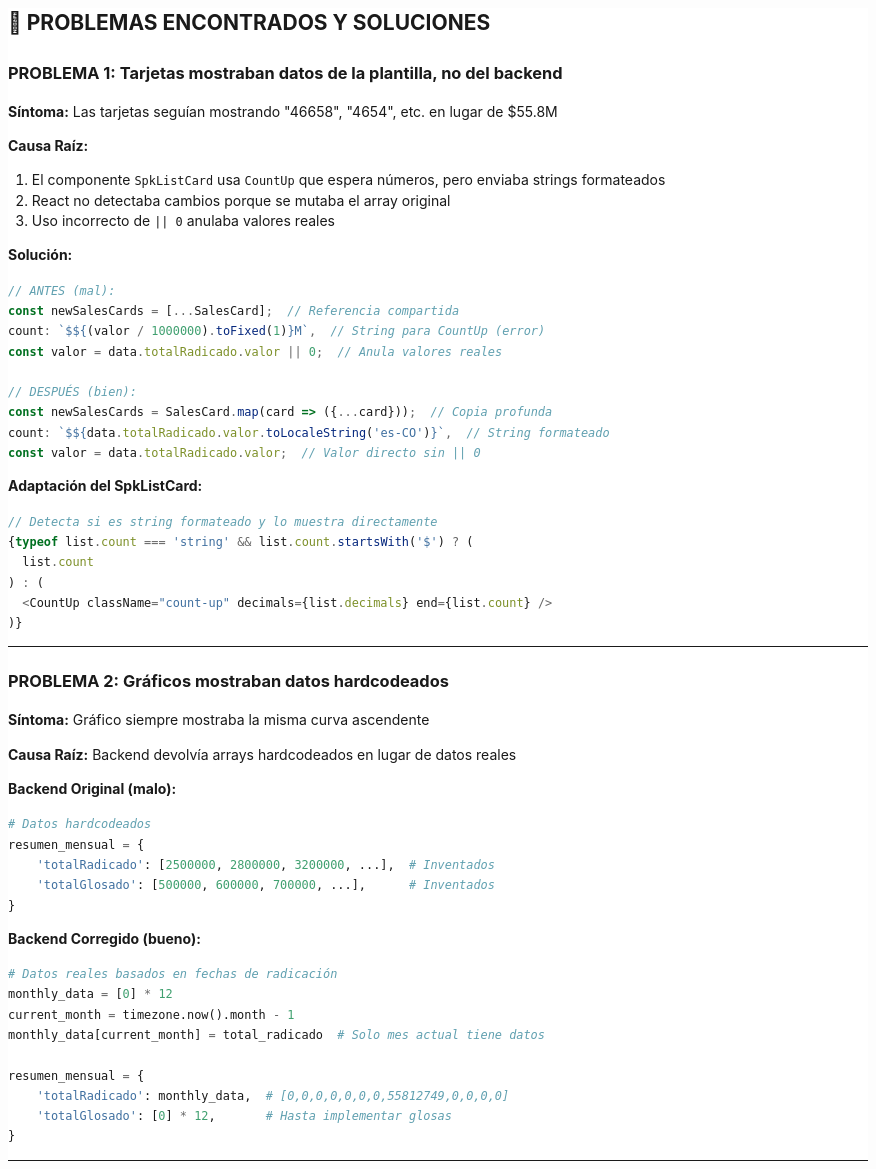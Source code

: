 
## 🐛 PROBLEMAS ENCONTRADOS Y SOLUCIONES

### **PROBLEMA 1: Tarjetas mostraban datos de la plantilla, no del backend**

**Síntoma:** Las tarjetas seguían mostrando "46658", "4654", etc. en lugar de $55.8M

**Causa Raíz:** 
1. El componente `SpkListCard` usa `CountUp` que espera números, pero enviaba strings formateados
2. React no detectaba cambios porque se mutaba el array original
3. Uso incorrecto de `|| 0` anulaba valores reales

**Solución:**
```typescript
// ANTES (mal):
const newSalesCards = [...SalesCard];  // Referencia compartida
count: `$${(valor / 1000000).toFixed(1)}M`,  // String para CountUp (error)
const valor = data.totalRadicado.valor || 0;  // Anula valores reales

// DESPUÉS (bien):
const newSalesCards = SalesCard.map(card => ({...card}));  // Copia profunda
count: `$${data.totalRadicado.valor.toLocaleString('es-CO')}`,  // String formateado
const valor = data.totalRadicado.valor;  // Valor directo sin || 0
```

**Adaptación del SpkListCard:**
```typescript
// Detecta si es string formateado y lo muestra directamente
{typeof list.count === 'string' && list.count.startsWith('$') ? (
  list.count
) : (
  <CountUp className="count-up" decimals={list.decimals} end={list.count} />
)}
```

---

### **PROBLEMA 2: Gráficos mostraban datos hardcodeados**

**Síntoma:** Gráfico siempre mostraba la misma curva ascendente

**Causa Raíz:** Backend devolvía arrays hardcodeados en lugar de datos reales

**Backend Original (malo):**
```python
# Datos hardcodeados
resumen_mensual = {
    'totalRadicado': [2500000, 2800000, 3200000, ...],  # Inventados
    'totalGlosado': [500000, 600000, 700000, ...],      # Inventados
}
```

**Backend Corregido (bueno):**
```python
# Datos reales basados en fechas de radicación
monthly_data = [0] * 12
current_month = timezone.now().month - 1
monthly_data[current_month] = total_radicado  # Solo mes actual tiene datos

resumen_mensual = {
    'totalRadicado': monthly_data,  # [0,0,0,0,0,0,0,55812749,0,0,0,0]
    'totalGlosado': [0] * 12,       # Hasta implementar glosas
}
```

---